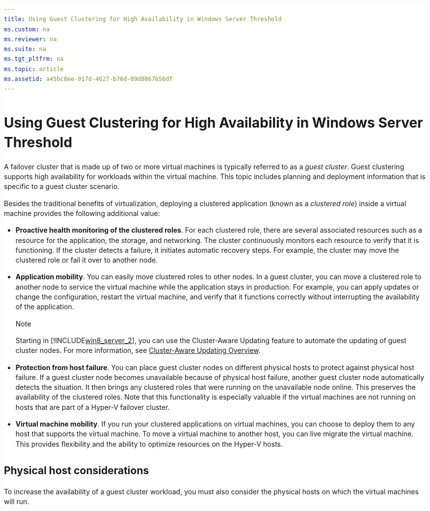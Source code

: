 ```yaml
---
title: Using Guest Clustering for High Availability in Windows Server Threshold
ms.custom: na
ms.reviewer: na
ms.suite: na
ms.tgt_pltfrm: na
ms.topic: article
ms.assetid: a45bc8ee-917d-4627-b76d-09d8867656df
---
```

# Using Guest Clustering for High Availability in Windows Server Threshold
A failover cluster that is made up of two or more virtual machines is typically referred to as a *guest cluster*. Guest clustering supports high availability for workloads within the virtual machine. This topic includes planning and deployment information that is specific to a guest cluster scenario.  
  
Besides the traditional benefits of virtualization, deploying a clustered application \(known as a *clustered role*\) inside a virtual machine provides the following additional value:  
  
-   **Proactive health monitoring of the clustered roles**. For each clustered role, there are several associated resources such as a resource for the application, the storage, and networking. The cluster continuously monitors each resource to verify that it is functioning. If the cluster detects a failure, it initiates automatic recovery steps. For example, the cluster may move the clustered role or fail it over to another node.  
  
-   **Application mobility**. You can easily move clustered roles to other nodes. In a guest cluster, you can move a clustered role to another node to service the virtual machine while the application stays in production. For example, you can apply updates or change the configuration, restart the virtual machine, and verify that it functions correctly without interrupting the availability of the application.  
  
    > [!NOTE]  
    > Starting in [!INCLUDE[win8_server_2](../Token/win8_server_2_md.md)], you can use the Cluster\-Aware Updating feature to automate the updating of guest cluster nodes. For more information, see [Cluster-Aware Updating Overview](http://technet.microsoft.com/library/hh831694.aspx).  
  
-   **Protection from host failure**. You can place guest cluster nodes on different physical hosts to protect against physical host failure. If a guest cluster node becomes unavailable because of physical host failure, another guest cluster node automatically detects the situation. It then brings any clustered roles that were running on the unavailable node online. This preserves the availability of the clustered roles. Note that this functionality is especially valuable if the virtual machines are not running on hosts that are part of a Hyper\-V failover cluster.  
  
-   **Virtual machine mobility**. If you run your clustered applications on virtual machines, you can choose to deploy them to any host that supports the virtual machine. To move a virtual machine to another host, you can live migrate the virtual machine. This provides flexibility and the ability to optimize resources on the Hyper\-V hosts.  
  
## <a name="BKMK_PhysicalHost"></a>Physical host considerations  
To increase the availability of a guest cluster workload, you must also consider the physical hosts on which the virtual machines will run.  
  